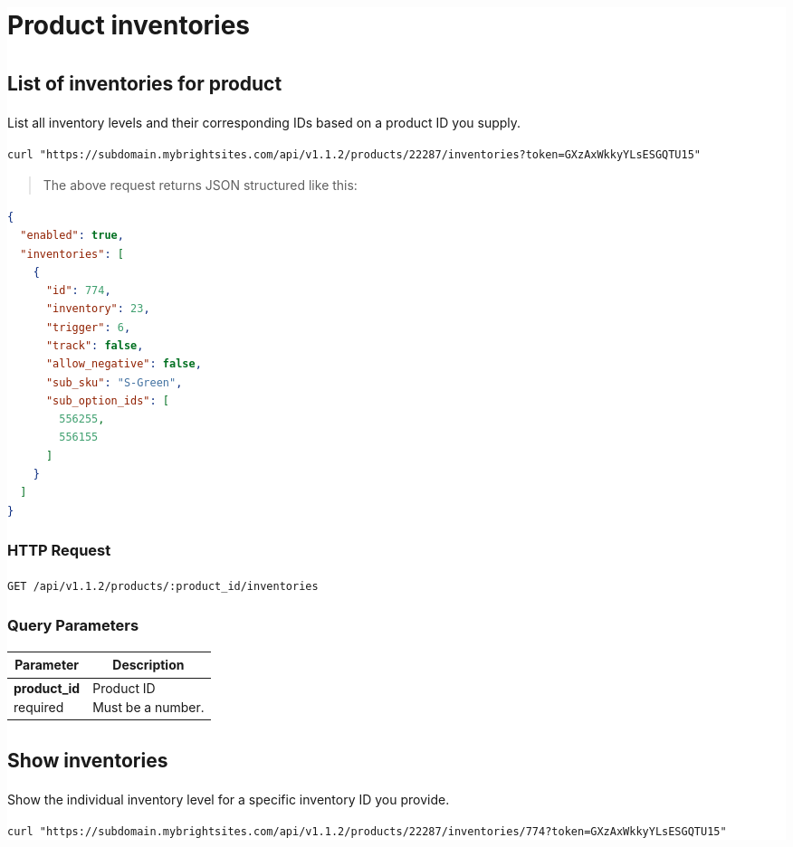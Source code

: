 #  Product inventories

## List of inventories for product

List all inventory levels and their corresponding IDs based on a product ID you supply.

```shell
curl "https://subdomain.mybrightsites.com/api/v1.1.2/products/22287/inventories?token=GXzAxWkkyYLsESGQTU15"
```

> The above request returns JSON structured like this:

```json
{
  "enabled": true,
  "inventories": [
    {
      "id": 774,
      "inventory": 23,
      "trigger": 6,
      "track": false,
      "allow_negative": false,
      "sub_sku": "S-Green",
      "sub_option_ids": [
        556255,
        556155
      ]
    }
  ]
}
```

### HTTP Request

`GET /api/v1.1.2/products/:product_id/inventories`

### Query Parameters

Parameter | Description
--------- | -----------
<div><strong>product_id </strong></div><div> required </div> | <div>Product ID</div><div> Must be a number. </div>


## Show inventories

Show the individual inventory level for a specific inventory ID you provide.

```shell
curl "https://subdomain.mybrightsites.com/api/v1.1.2/products/22287/inventories/774?token=GXzAxWkkyYLsESGQTU15"
```
